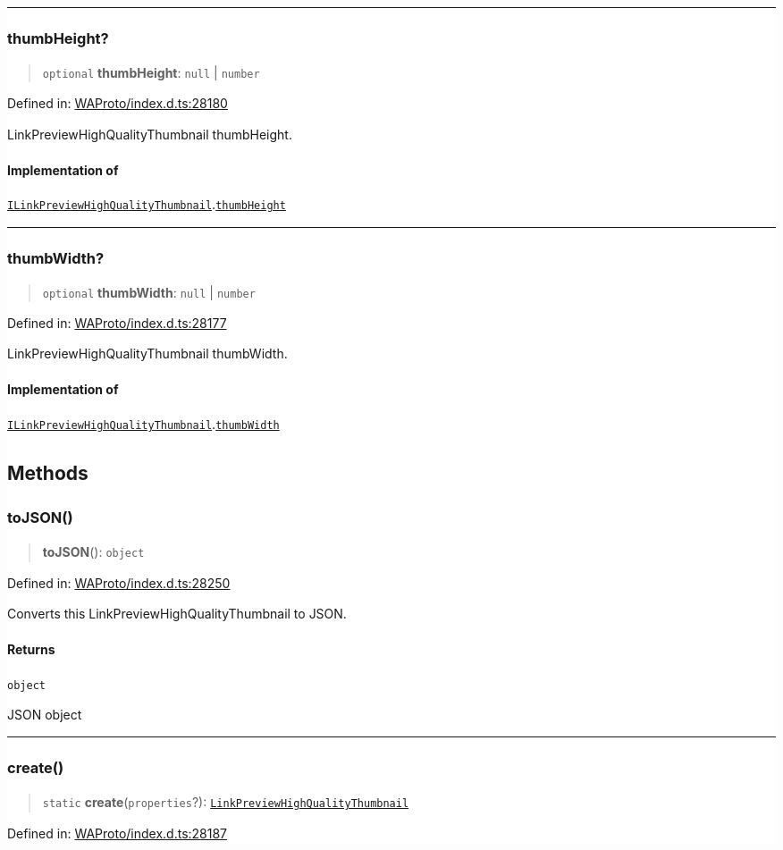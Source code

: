 ***

### thumbHeight?

> `optional` **thumbHeight**: `null` \| `number`

Defined in: [WAProto/index.d.ts:28180](https://github.com/Fokusdotid/Baileys/blob/e5a24e138f3b69cf124e0406999e537d5c9a6c18/WAProto/index.d.ts#L28180)

LinkPreviewHighQualityThumbnail thumbHeight.

#### Implementation of

[`ILinkPreviewHighQualityThumbnail`](../interfaces/ILinkPreviewHighQualityThumbnail.md).[`thumbHeight`](../interfaces/ILinkPreviewHighQualityThumbnail.md#thumbheight)

***

### thumbWidth?

> `optional` **thumbWidth**: `null` \| `number`

Defined in: [WAProto/index.d.ts:28177](https://github.com/Fokusdotid/Baileys/blob/e5a24e138f3b69cf124e0406999e537d5c9a6c18/WAProto/index.d.ts#L28177)

LinkPreviewHighQualityThumbnail thumbWidth.

#### Implementation of

[`ILinkPreviewHighQualityThumbnail`](../interfaces/ILinkPreviewHighQualityThumbnail.md).[`thumbWidth`](../interfaces/ILinkPreviewHighQualityThumbnail.md#thumbwidth)

## Methods

### toJSON()

> **toJSON**(): `object`

Defined in: [WAProto/index.d.ts:28250](https://github.com/Fokusdotid/Baileys/blob/e5a24e138f3b69cf124e0406999e537d5c9a6c18/WAProto/index.d.ts#L28250)

Converts this LinkPreviewHighQualityThumbnail to JSON.

#### Returns

`object`

JSON object

***

### create()

> `static` **create**(`properties`?): [`LinkPreviewHighQualityThumbnail`](LinkPreviewHighQualityThumbnail.md)

Defined in: [WAProto/index.d.ts:28187](https://github.com/Fokusdotid/Baileys/blob/e5a24e138f3b69cf124e0406999e537d5c9a6c18/WAProto/index.d.ts#L28187)
